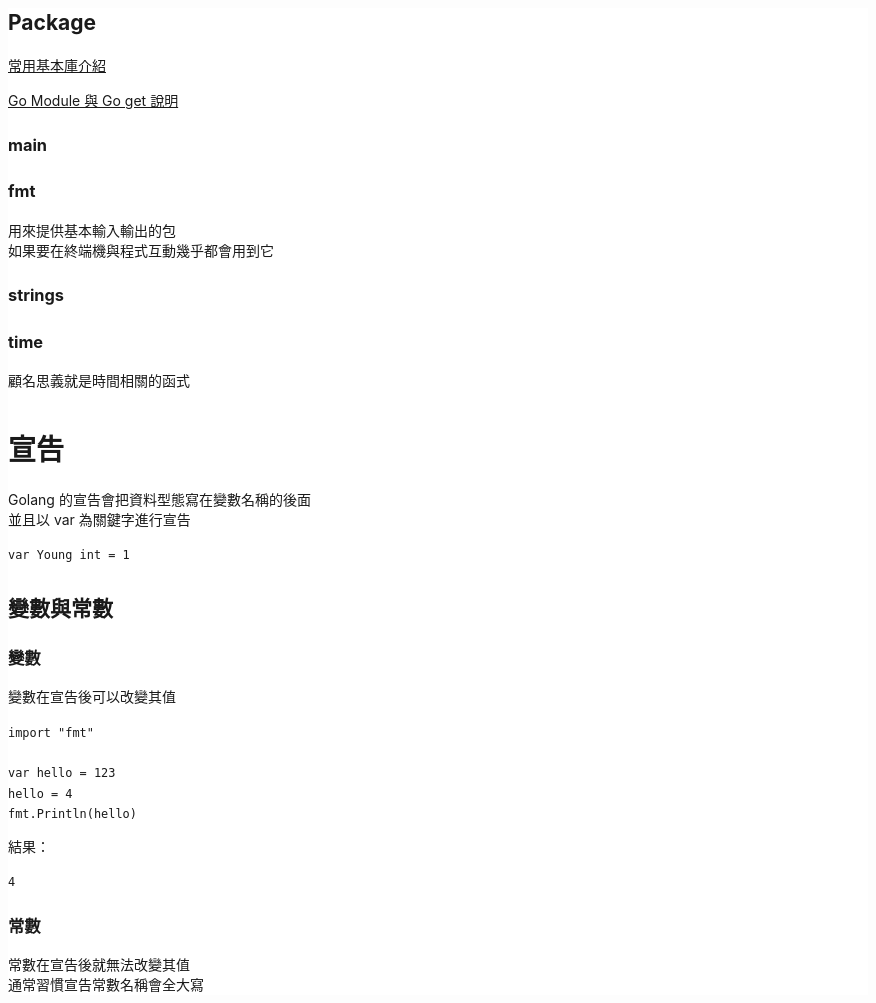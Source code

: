 ## Package

[常用基本庫介紹](https://ithelp.ithome.com.tw/articles/10223934)

[Go Module 與 Go get 說明](https://hoohoo.top/blog/go-module-and-go-get-common-parameter-descriptions/)

### main

### fmt

用來提供基本輸入輸出的包  
如果要在終端機與程式互動幾乎都會用到它  

### strings

### time

顧名思義就是時間相關的函式  

# 宣告

Golang 的宣告會把資料型態寫在變數名稱的後面  
並且以 var 為關鍵字進行宣告  

```go=
var Young int = 1
```

## 變數與常數

### 變數

變數在宣告後可以改變其值  

```go=
import "fmt"

var hello = 123
hello = 4
fmt.Println(hello)
```

結果：

```
4
```

### 常數

常數在宣告後就無法改變其值  
通常習慣宣告常數名稱會全大寫  
